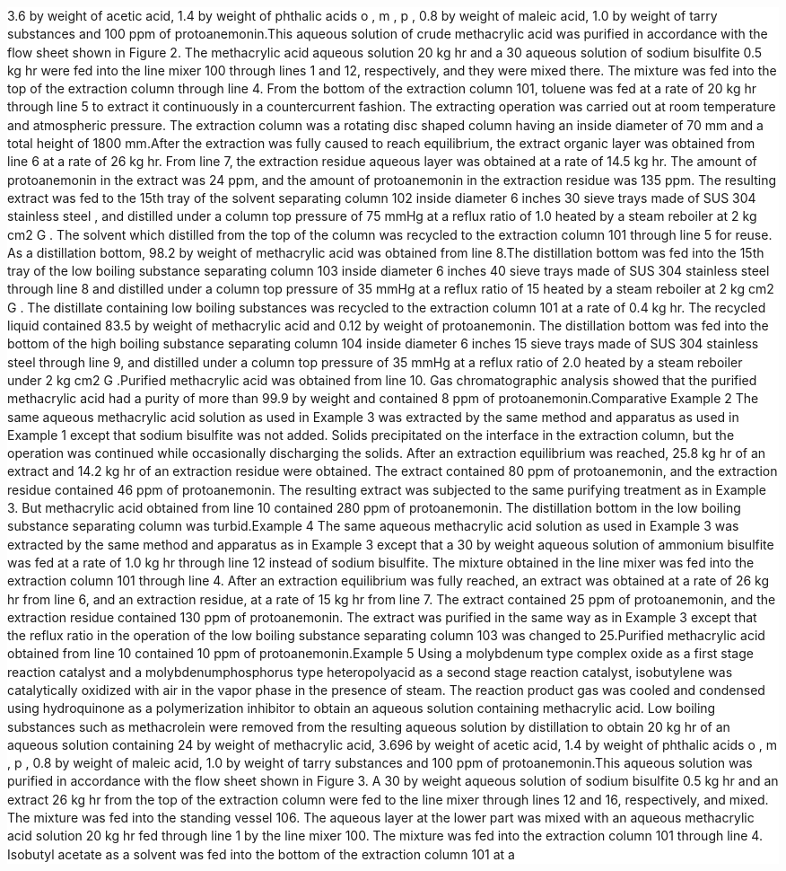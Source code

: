 3.6 by weight of acetic acid, 1.4 by weight of phthalic acids o , m , p , 0.8 by weight of maleic acid, 1.0 by weight of tarry substances and 100 ppm of protoanemonin.This aqueous solution of crude methacrylic acid was purified in accordance with the flow sheet shown in Figure 2. The methacrylic acid aqueous solution 20 kg hr and a 30 aqueous solution of sodium bisulfite 0.5 kg hr were fed into the line mixer 100 through lines 1 and 12, respectively, and they were mixed there. The mixture was fed into the top of the extraction column through line 4. From the bottom of the extraction column 101, toluene was fed at a rate of 20 kg hr through line 5 to extract it continuously in a countercurrent fashion. The extracting operation was carried out at room temperature and atmospheric pressure. The extraction column was a rotating disc shaped column having an inside diameter of 70 mm and a total height of 1800 mm.After the extraction was fully caused to reach equilibrium, the extract organic layer was obtained from line 6 at a rate of 26 kg hr. From line 7, the extraction residue aqueous layer was obtained at a rate of 14.5 kg hr. The amount of protoanemonin in the extract was 24 ppm, and the amount of protoanemonin in the extraction residue was 135 ppm. The resulting extract was fed to the 15th tray of the solvent separating column 102 inside diameter 6 inches 30 sieve trays made of SUS 304 stainless steel , and distilled under a column top pressure of 75 mmHg at a reflux ratio of 1.0 heated by a steam reboiler at 2 kg cm2 G . The solvent which distilled from the top of the column was recycled to the extraction column 101 through line 5 for reuse. As a distillation bottom, 98.2 by weight of methacrylic acid was obtained from line 8.The distillation bottom was fed into the 15th tray of the low boiling substance separating column 103 inside diameter 6 inches 40 sieve trays made of SUS 304 stainless steel through line 8 and distilled under a column top pressure of 35 mmHg at a reflux ratio of 15 heated by a steam reboiler at 2 kg cm2 G . The distillate containing low boiling substances was recycled to the extraction column 101 at a rate of 0.4 kg hr. The recycled liquid contained 83.5 by weight of methacrylic acid and 0.12 by weight of protoanemonin. The distillation bottom was fed into the bottom of the high boiling substance separating column 104 inside diameter 6 inches 15 sieve trays made of SUS 304 stainless steel through line 9, and distilled under a column top pressure of 35 mmHg at a reflux ratio of 2.0 heated by a steam reboiler under 2 kg cm2 G .Purified methacrylic acid was obtained from line 10. Gas chromatographic analysis showed that the purified methacrylic acid had a purity of more than 99.9 by weight and contained 8 ppm of protoanemonin.Comparative Example 2 The same aqueous methacrylic acid solution as used in Example 3 was extracted by the same method and apparatus as used in Example 1 except that sodium bisulfite was not added. Solids precipitated on the interface in the extraction column, but the operation was continued while occasionally discharging the solids. After an extraction equilibrium was reached, 25.8 kg hr of an extract and 14.2 kg hr of an extraction residue were obtained. The extract contained 80 ppm of protoanemonin, and the extraction residue contained 46 ppm of protoanemonin. The resulting extract was subjected to the same purifying treatment as in Example 3. But methacrylic acid obtained from line 10 contained 280 ppm of protoanemonin. The distillation bottom in the low boiling substance separating column was turbid.Example 4 The same aqueous methacrylic acid solution as used in Example 3 was extracted by the same method and apparatus as in Example 3 except that a 30 by weight aqueous solution of ammonium bisulfite was fed at a rate of 1.0 kg hr through line 12 instead of sodium bisulfite. The mixture obtained in the line mixer was fed into the extraction column 101 through line 4. After an extraction equilibrium was fully reached, an extract was obtained at a rate of 26 kg hr from line 6, and an extraction residue, at a rate of 15 kg hr from line 7. The extract contained 25 ppm of protoanemonin, and the extraction residue contained 130 ppm of protoanemonin. The extract was purified in the same way as in Example 3 except that the reflux ratio in the operation of the low boiling substance separating column 103 was changed to 25.Purified methacrylic acid obtained from line 10 contained 10 ppm of protoanemonin.Example 5 Using a molybdenum type complex oxide as a first stage reaction catalyst and a molybdenumphosphorus type heteropolyacid as a second stage reaction catalyst, isobutylene was catalytically oxidized with air in the vapor phase in the presence of steam. The reaction product gas was cooled and condensed using hydroquinone as a polymerization inhibitor to obtain an aqueous solution containing methacrylic acid. Low boiling substances such as methacrolein were removed from the resulting aqueous solution by distillation to obtain 20 kg hr of an aqueous solution containing 24 by weight of methacrylic acid, 3.696 by weight of acetic acid, 1.4 by weight of phthalic acids o , m , p , 0.8 by weight of maleic acid, 1.0 by weight of tarry substances and 100 ppm of protoanemonin.This aqueous solution was purified in accordance with the flow sheet shown in Figure 3. A 30 by weight aqueous solution of sodium bisulfite 0.5 kg hr and an extract 26 kg hr from the top of the extraction column were fed to the line mixer through lines 12 and 16, respectively, and mixed. The mixture was fed into the standing vessel 106. The aqueous layer at the lower part was mixed with an aqueous methacrylic acid solution 20 kg hr fed through line 1 by the line mixer 100. The mixture was fed into the extraction column 101 through line 4. Isobutyl acetate as a solvent was fed into the bottom of the extraction column 101 at a